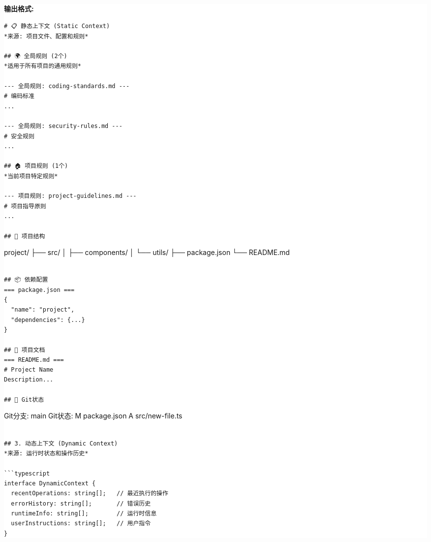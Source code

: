 **输出格式:**
```
# 📋 静态上下文 (Static Context)
*来源: 项目文件、配置和规则*

## 🌍 全局规则 (2个)
*适用于所有项目的通用规则*

--- 全局规则: coding-standards.md ---
# 编码标准
...

--- 全局规则: security-rules.md ---
# 安全规则
...

## 🏠 项目规则 (1个)
*当前项目特定规则*

--- 项目规则: project-guidelines.md ---
# 项目指导原则
...

## 📁 项目结构
```
project/
├── src/
│   ├── components/
│   └── utils/
├── package.json
└── README.md
```

## 📦 依赖配置
=== package.json ===
{
  "name": "project",
  "dependencies": {...}
}

## 📖 项目文档
=== README.md ===
# Project Name
Description...

## 🔗 Git状态
```
Git分支: main
Git状态:
M package.json
A src/new-file.ts
```

## 3. 动态上下文 (Dynamic Context)
*来源: 运行时状态和操作历史*

```typescript
interface DynamicContext {
  recentOperations: string[];   // 最近执行的操作
  errorHistory: string[];       // 错误历史
  runtimeInfo: string[];        // 运行时信息
  userInstructions: string[];   // 用户指令
}
```
